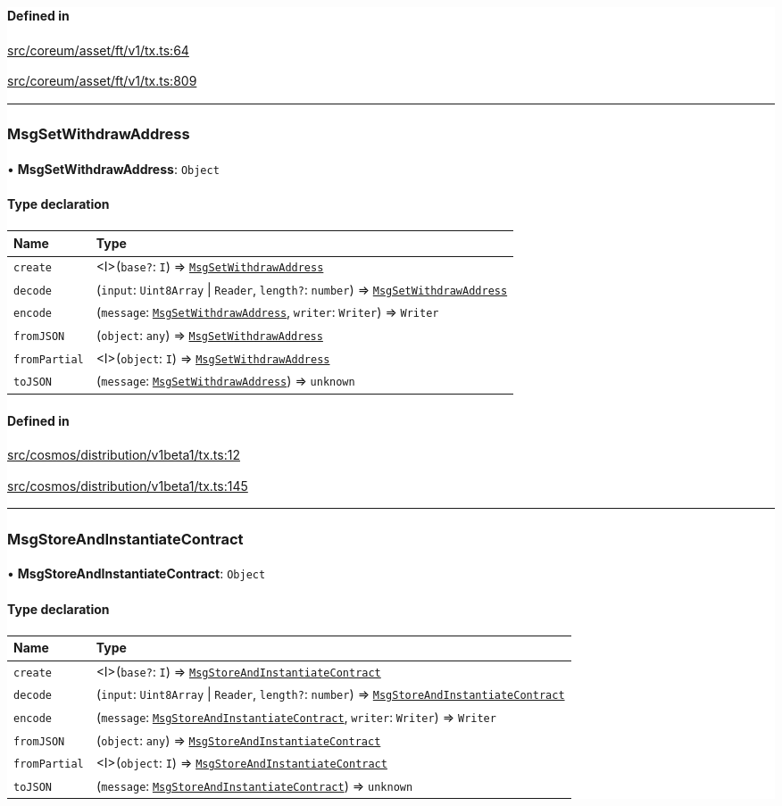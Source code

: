 #### Defined in

[src/coreum/asset/ft/v1/tx.ts:64](https://github.com/PulsaraIO/coreum-js/blob/63824e3/src/coreum/asset/ft/v1/tx.ts#L64)

[src/coreum/asset/ft/v1/tx.ts:809](https://github.com/PulsaraIO/coreum-js/blob/63824e3/src/coreum/asset/ft/v1/tx.ts#L809)

___

### MsgSetWithdrawAddress

• **MsgSetWithdrawAddress**: `Object`

#### Type declaration

| Name | Type |
| :------ | :------ |
| `create` | <I\>(`base?`: `I`) => [`MsgSetWithdrawAddress`](internal_.md#msgsetwithdrawaddress) |
| `decode` | (`input`: `Uint8Array` \| `Reader`, `length?`: `number`) => [`MsgSetWithdrawAddress`](internal_.md#msgsetwithdrawaddress) |
| `encode` | (`message`: [`MsgSetWithdrawAddress`](internal_.md#msgsetwithdrawaddress), `writer`: `Writer`) => `Writer` |
| `fromJSON` | (`object`: `any`) => [`MsgSetWithdrawAddress`](internal_.md#msgsetwithdrawaddress) |
| `fromPartial` | <I\>(`object`: `I`) => [`MsgSetWithdrawAddress`](internal_.md#msgsetwithdrawaddress) |
| `toJSON` | (`message`: [`MsgSetWithdrawAddress`](internal_.md#msgsetwithdrawaddress)) => `unknown` |

#### Defined in

[src/cosmos/distribution/v1beta1/tx.ts:12](https://github.com/PulsaraIO/coreum-js/blob/63824e3/src/cosmos/distribution/v1beta1/tx.ts#L12)

[src/cosmos/distribution/v1beta1/tx.ts:145](https://github.com/PulsaraIO/coreum-js/blob/63824e3/src/cosmos/distribution/v1beta1/tx.ts#L145)

___

### MsgStoreAndInstantiateContract

• **MsgStoreAndInstantiateContract**: `Object`

#### Type declaration

| Name | Type |
| :------ | :------ |
| `create` | <I\>(`base?`: `I`) => [`MsgStoreAndInstantiateContract`](internal_.md#msgstoreandinstantiatecontract) |
| `decode` | (`input`: `Uint8Array` \| `Reader`, `length?`: `number`) => [`MsgStoreAndInstantiateContract`](internal_.md#msgstoreandinstantiatecontract) |
| `encode` | (`message`: [`MsgStoreAndInstantiateContract`](internal_.md#msgstoreandinstantiatecontract), `writer`: `Writer`) => `Writer` |
| `fromJSON` | (`object`: `any`) => [`MsgStoreAndInstantiateContract`](internal_.md#msgstoreandinstantiatecontract) |
| `fromPartial` | <I\>(`object`: `I`) => [`MsgStoreAndInstantiateContract`](internal_.md#msgstoreandinstantiatecontract) |
| `toJSON` | (`message`: [`MsgStoreAndInstantiateContract`](internal_.md#msgstoreandinstantiatecontract)) => `unknown` |
